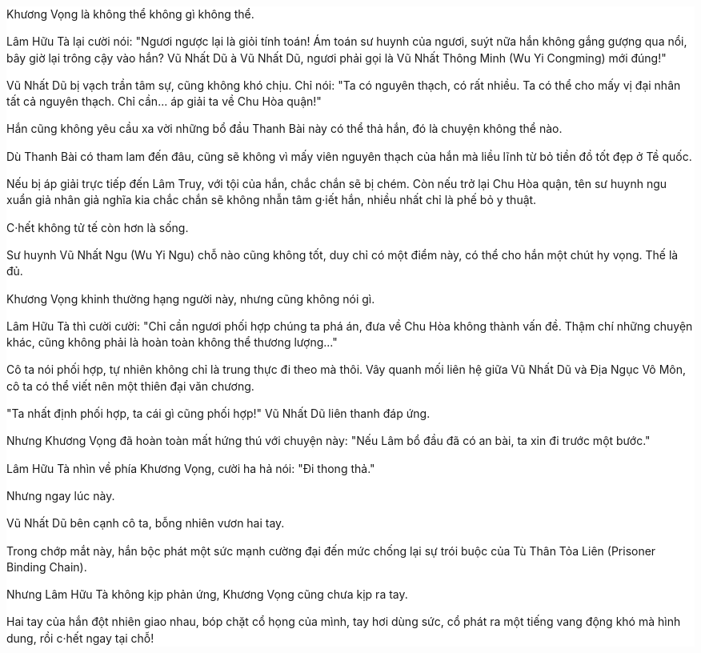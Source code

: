 Khương Vọng là không thể không gì không thể.

Lâm Hữu Tà lại cười nói: "Ngươi ngược lại là giỏi tính toán! Ám toán sư huynh của ngươi, suýt nữa hắn không gắng gượng qua nổi, bây giờ lại trông cậy vào hắn? Vũ Nhất Dũ à Vũ Nhất Dũ, ngươi phải gọi là Vũ Nhất Thông Minh (Wu Yi Congming) mới đúng!"

Vũ Nhất Dũ bị vạch trần tâm sự, cũng không khó chịu. Chỉ nói: "Ta có nguyên thạch, có rất nhiều. Ta có thể cho mấy vị đại nhân tất cả nguyên thạch. Chỉ cần... áp giải ta về Chu Hòa quận!"

Hắn cũng không yêu cầu xa vời những bổ đầu Thanh Bài này có thể thả hắn, đó là chuyện không thể nào.

Dù Thanh Bài có tham lam đến đâu, cũng sẽ không vì mấy viên nguyên thạch của hắn mà liều lĩnh từ bỏ tiền đồ tốt đẹp ở Tề quốc.

Nếu bị áp giải trực tiếp đến Lâm Truy, với tội của hắn, chắc chắn sẽ bị chém. Còn nếu trở lại Chu Hòa quận, tên sư huynh ngu xuẩn giả nhân giả nghĩa kia chắc chắn sẽ không nhẫn tâm g·iết hắn, nhiều nhất chỉ là phế bỏ y thuật.

C·hết không tử tế còn hơn là sống.

Sư huynh Vũ Nhất Ngu (Wu Yi Ngu) chỗ nào cũng không tốt, duy chỉ có một điểm này, có thể cho hắn một chút hy vọng. Thế là đủ.

Khương Vọng khinh thường hạng người này, nhưng cũng không nói gì.

Lâm Hữu Tà thì cười cười: "Chỉ cần ngươi phối hợp chúng ta phá án, đưa về Chu Hòa không thành vấn đề. Thậm chí những chuyện khác, cũng không phải là hoàn toàn không thể thương lượng..."

Cô ta nói phối hợp, tự nhiên không chỉ là trung thực đi theo mà thôi. Vây quanh mối liên hệ giữa Vũ Nhất Dũ và Địa Ngục Vô Môn, cô ta có thể viết nên một thiên đại văn chương.

"Ta nhất định phối hợp, ta cái gì cũng phối hợp!" Vũ Nhất Dũ liên thanh đáp ứng.

Nhưng Khương Vọng đã hoàn toàn mất hứng thú với chuyện này: "Nếu Lâm bổ đầu đã có an bài, ta xin đi trước một bước."

Lâm Hữu Tà nhìn về phía Khương Vọng, cười ha hả nói: "Đi thong thả."

Nhưng ngay lúc này.

Vũ Nhất Dũ bên cạnh cô ta, bỗng nhiên vươn hai tay.

Trong chớp mắt này, hắn bộc phát một sức mạnh cường đại đến mức chống lại sự trói buộc của Tù Thân Tỏa Liên (Prisoner Binding Chain).

Nhưng Lâm Hữu Tà không kịp phản ứng, Khương Vọng cũng chưa kịp ra tay.

Hai tay của hắn đột nhiên giao nhau, bóp chặt cổ họng của mình, tay hơi dùng sức, cổ phát ra một tiếng vang động khó mà hình dung, rồi c·hết ngay tại chỗ!